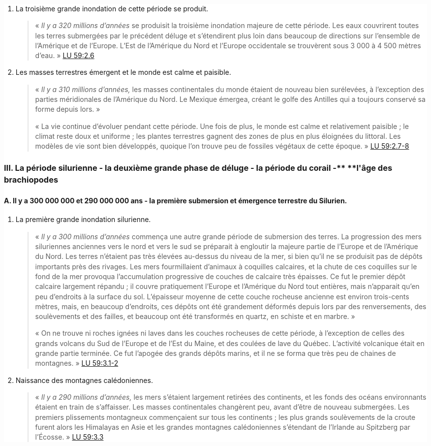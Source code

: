 1. La troisième grande inondation de cette période se produit.

	> « *Il y a 320 millions d’années* se produisit la troisième inondation majeure de cette période. Les eaux couvrirent toutes les terres submergées par le précédent déluge et s’étendirent plus loin dans beaucoup de directions sur l’ensemble de l’Amérique et de l’Europe. L’Est de l’Amérique du Nord et l’Europe occidentale se trouvèrent sous 3 000 à 4 500 mètres d’eau. » [LU 59:2.6](/fr/The_Urantia_Book/59#p2_6)

2. Les masses terrestres émergent et le monde est calme et paisible.

	> « *Il y a 310 millions d’années,* les masses continentales du monde étaient de nouveau bien surélevées, à l’exception des parties méridionales de l’Amérique du Nord. Le Mexique émergea, créant le golfe des Antilles qui a toujours conservé sa forme depuis lors. »
	> 
	> « La vie continue d’évoluer pendant cette période. Une fois de plus, le monde est calme et relativement paisible ; le climat reste doux et uniforme ; les plantes terrestres gagnent des zones de plus en plus éloignées du littoral. Les modèles de vie sont bien développés, quoique l’on trouve peu de fossiles végétaux de cette époque. » [LU 59:2.7-8](/fr/The_Urantia_Book/59#p2_7)

### III. La période silurienne - la deuxième grande phase de déluge - la période du corail -** **l'âge des brachiopodes

#### A. Il y a 300 000 000 et 290 000 000 ans - la première submersion et émergence terrestre du Silurien.

1. La première grande inondation silurienne.

	> « *Il y a 300 millions d’années* commença une autre grande période de submersion des terres. La progression des mers siluriennes anciennes vers le nord et vers le sud se préparait à engloutir la majeure partie de l’Europe et de l’Amérique du Nord. Les terres n’étaient pas très élevées au-dessus du niveau de la mer, si bien qu’il ne se produisit pas de dépôts importants près des rivages. Les mers fourmillaient d’animaux à coquilles calcaires, et la chute de ces coquilles sur le fond de la mer provoqua l’accumulation progressive de couches de calcaire très épaisses. Ce fut le premier dépôt calcaire largement répandu ; il couvre pratiquement l’Europe et l’Amérique du Nord tout entières, mais n’apparait qu’en peu d’endroits à la surface du sol. L’épaisseur moyenne de cette couche rocheuse ancienne est environ trois-cents mètres, mais, en beaucoup d’endroits, ces dépôts ont été grandement déformés depuis lors par des renversements, des soulèvements et des failles, et beaucoup ont été transformés en quartz, en schiste et en marbre. »
	> 
	> « On ne trouve ni roches ignées ni laves dans les couches rocheuses de cette période, à l’exception de celles des grands volcans du Sud de l’Europe et de l’Est du Maine, et des coulées de lave du Québec. L’activité volcanique était en grande partie terminée. Ce fut l’apogée des grands dépôts marins, et il ne se forma que très peu de chaines de montagnes. » [LU 59:3.1-2](/fr/The_Urantia_Book/59#p3_1)

2. Naissance des montagnes calédoniennes.

	> « *Il y a 290 millions d’années,* les mers s’étaient largement retirées des continents, et les fonds des océans environnants étaient en train de s’affaisser. Les masses continentales changèrent peu, avant d’être de nouveau submergées. Les premiers plissements montagneux commençaient sur tous les continents ; les plus grands soulèvements de la croute furent alors les Himalayas en Asie et les grandes montagnes calédoniennes s’étendant de l’Irlande au Spitzberg par l’Écosse. » [LU 59:3.3](/fr/The_Urantia_Book/59#p3_3)
